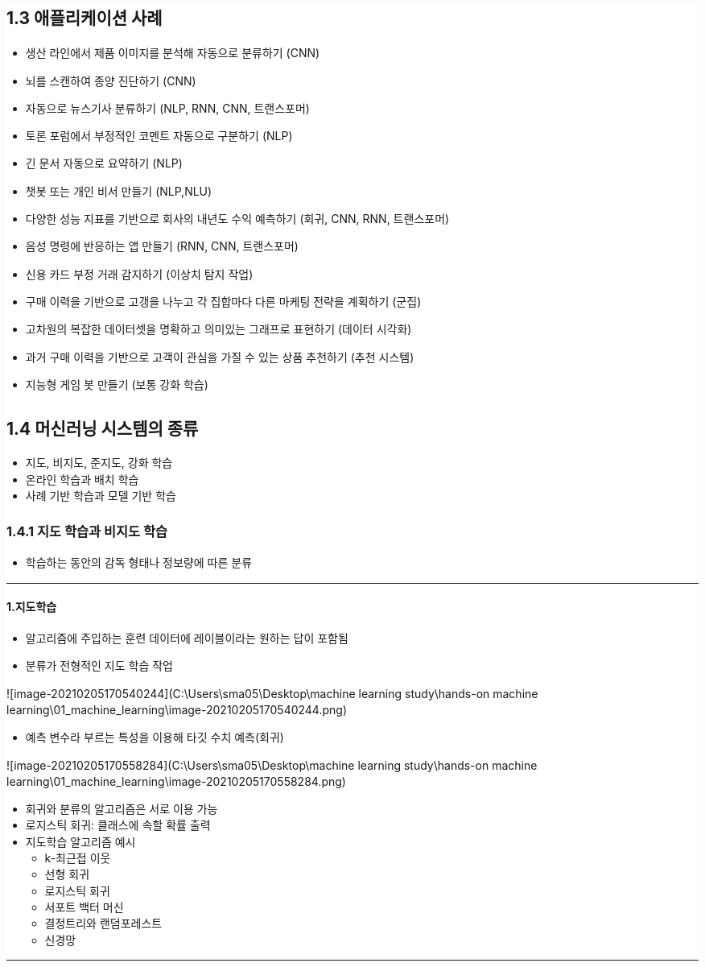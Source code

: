 ## 1.3 애플리케이션 사례

- 생산 라인에서 제품 이미지를 분석해 자동으로 분류하기 (CNN)
- 뇌를 스캔하여 종양 진단하기 (CNN)
- 자동으로 뉴스기사 분류하기 (NLP, RNN, CNN, 트랜스포머)
- 토론 포럼에서 부정적인 코멘트 자동으로 구분하기 (NLP)
- 긴 문서 자동으로 요약하기 (NLP)
- 챗봇 또는 개인 비서 만들기 (NLP,NLU)
- 다양한 성능 지표를 기반으로 회사의 내년도 수익 예측하기 (회귀, CNN, RNN, 트랜스포머)
- 음성 명령에 반응하는 앱 만들기 (RNN, CNN, 트랜스포머)
- 신용 카드 부정 거래 감지하기 (이상치 탐지 작업)
- 구매 이력을 기반으로 고갱을 나누고 각 집합마다 다른 마케팅 전략을 계획하기 (군집)
- 고차원의 복잡한 데이터셋을 명확하고 의미있는 그래프로 표현하기 (데이터 시각화)

- 과거 구매 이력을 기반으로 고객이 관심을 가질 수 있는 상품 추천하기 (추천 시스템)
- 지능형 게임 봇 만들기 (보통 강화 학습)



## 1.4 머신러닝 시스템의 종류

- 지도, 비지도, 준지도, 강화 학습
- 온라인 학습과 배치 학습
- 사례 기반 학습과 모델 기반 학습



### 1.4.1 지도 학습과 비지도 학습

- 학습하는 동안의 감독 형태나 정보량에 따른 분류

---

#### 1.지도학습

- 알고리즘에 주입하는 훈련 데이터에 레이블이라는 원하는 답이 포함됨

- 분류가 전형적인 지도 학습 작업

![image-20210205170540244](C:\Users\sma05\Desktop\machine learning study\hands-on machine learning\01_machine_learning\image-20210205170540244.png)

- 예측 변수라 부르는 특성을 이용해 타깃 수치 예측(회귀)

![image-20210205170558284](C:\Users\sma05\Desktop\machine learning study\hands-on machine learning\01_machine_learning\image-20210205170558284.png)

- 회귀와 분류의 알고리즘은 서로 이용 가능
- 로지스틱 회귀: 클래스에 속할 확률 출력
- 지도학습 알고리즘 예시
  - k-최근접 이웃
  - 선형 회귀
  - 로지스틱 회귀
  - 서포트 백터 머신
  - 결정트리와 랜덤포레스트
  - 신경망

---
